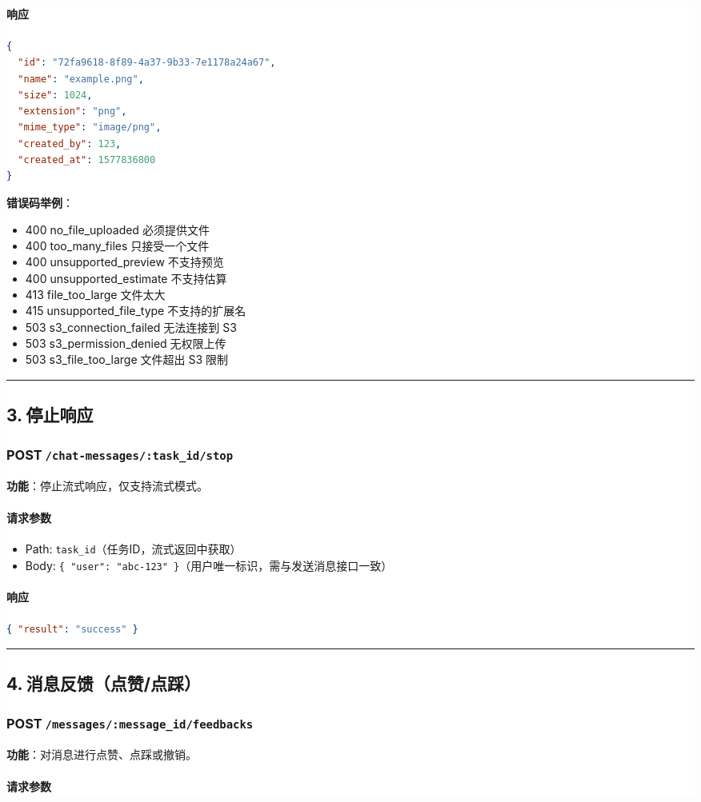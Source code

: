 #### 响应

```json
{
  "id": "72fa9618-8f89-4a37-9b33-7e1178a24a67",
  "name": "example.png",
  "size": 1024,
  "extension": "png",
  "mime_type": "image/png",
  "created_by": 123,
  "created_at": 1577836800
}
```

**错误码举例**：

- 400 no_file_uploaded 必须提供文件
- 400 too_many_files 只接受一个文件
- 400 unsupported_preview 不支持预览
- 400 unsupported_estimate 不支持估算
- 413 file_too_large 文件太大
- 415 unsupported_file_type 不支持的扩展名
- 503 s3_connection_failed 无法连接到 S3
- 503 s3_permission_denied 无权限上传
- 503 s3_file_too_large 文件超出 S3 限制

---

## 3. 停止响应

### POST `/chat-messages/:task_id/stop`

**功能**：停止流式响应，仅支持流式模式。

#### 请求参数

- Path: `task_id`（任务ID，流式返回中获取）
- Body: `{ "user": "abc-123" }`（用户唯一标识，需与发送消息接口一致）

#### 响应

```json
{ "result": "success" }
```

---

## 4. 消息反馈（点赞/点踩）

### POST `/messages/:message_id/feedbacks`

**功能**：对消息进行点赞、点踩或撤销。

#### 请求参数
